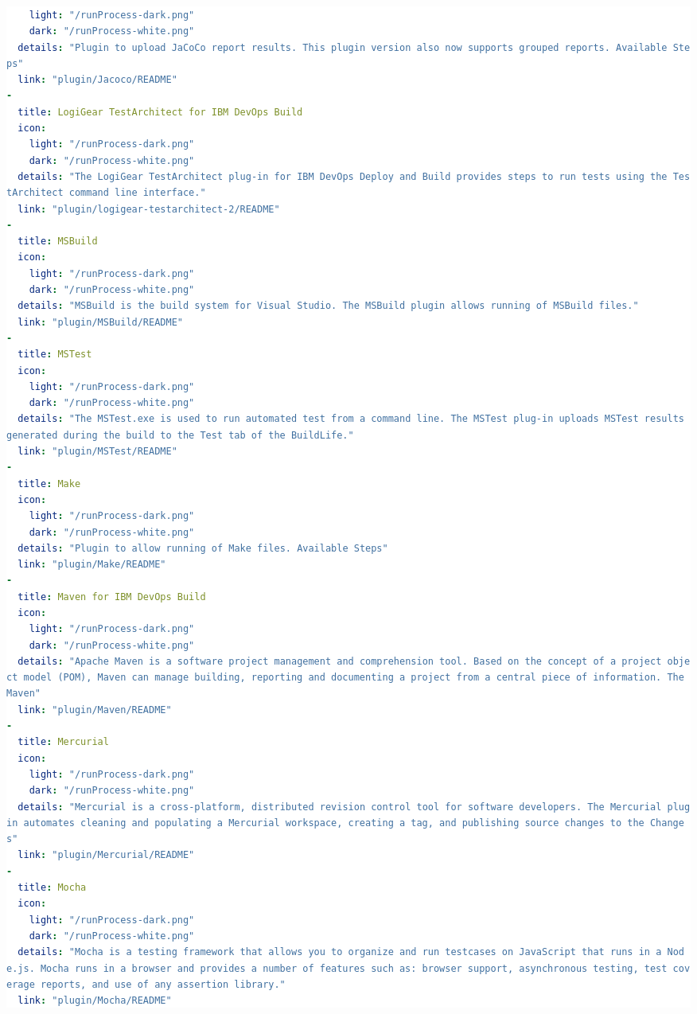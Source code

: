 ```yaml
    light: "/runProcess-dark.png"
    dark: "/runProcess-white.png"
  details: "Plugin to upload JaCoCo report results. This plugin version also now supports grouped reports. Available Steps"
  link: "plugin/Jacoco/README"
-
  title: LogiGear TestArchitect for IBM DevOps Build
  icon:
    light: "/runProcess-dark.png"
    dark: "/runProcess-white.png"
  details: "The LogiGear TestArchitect plug-in for IBM DevOps Deploy and Build provides steps to run tests using the TestArchitect command line interface."
  link: "plugin/logigear-testarchitect-2/README"
-
  title: MSBuild
  icon:
    light: "/runProcess-dark.png"
    dark: "/runProcess-white.png"
  details: "MSBuild is the build system for Visual Studio. The MSBuild plugin allows running of MSBuild files."
  link: "plugin/MSBuild/README"
-
  title: MSTest
  icon:
    light: "/runProcess-dark.png"
    dark: "/runProcess-white.png"
  details: "The MSTest.exe is used to run automated test from a command line. The MSTest plug-in uploads MSTest results generated during the build to the Test tab of the BuildLife."
  link: "plugin/MSTest/README"
-
  title: Make
  icon:
    light: "/runProcess-dark.png"
    dark: "/runProcess-white.png"
  details: "Plugin to allow running of Make files. Available Steps"
  link: "plugin/Make/README"
-
  title: Maven for IBM DevOps Build
  icon:
    light: "/runProcess-dark.png"
    dark: "/runProcess-white.png"
  details: "Apache Maven is a software project management and comprehension tool. Based on the concept of a project object model (POM), Maven can manage building, reporting and documenting a project from a central piece of information. The Maven"
  link: "plugin/Maven/README"
-
  title: Mercurial
  icon:
    light: "/runProcess-dark.png"
    dark: "/runProcess-white.png"
  details: "Mercurial is a cross-platform, distributed revision control tool for software developers. The Mercurial plugin automates cleaning and populating a Mercurial workspace, creating a tag, and publishing source changes to the Changes"
  link: "plugin/Mercurial/README"
-
  title: Mocha
  icon:
    light: "/runProcess-dark.png"
    dark: "/runProcess-white.png"
  details: "Mocha is a testing framework that allows you to organize and run testcases on JavaScript that runs in a Node.js. Mocha runs in a browser and provides a number of features such as: browser support, asynchronous testing, test coverage reports, and use of any assertion library."
  link: "plugin/Mocha/README"
```